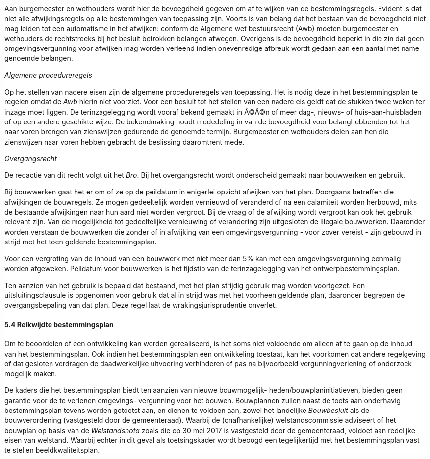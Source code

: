 Aan burgemeester en wethouders wordt hier de bevoegdheid gegeven om af te wijken van de bestemmingsregels. Evident is dat niet alle afwijkingsregels op alle bestemmingen van toepassing zijn. Voorts is van belang dat het bestaan van de bevoegdheid niet mag leiden tot een automatisme in het afwijken: conform de Algemene wet bestuursrecht (Awb) moeten burgemeester en wethouders de rechtstreeks bij het besluit betrokken belangen afwegen. Overigens is de bevoegdheid beperkt in die zin dat geen omgevingsvergunning voor afwijken mag worden verleend indien onevenredige afbreuk wordt gedaan aan een aantal met name genoemde belangen.

*Algemene procedureregels*

Op het stellen van nadere eisen zijn de algemene procedureregels van toepassing. Het is nodig deze in het bestemmingsplan te regelen omdat de *Awb* hierin niet voorziet. Voor een besluit tot het stellen van een nadere eis geldt dat de stukken twee weken ter inzage moet liggen. De terinzagelegging wordt vooraf bekend gemaakt in Ã©Ã©n of meer dag\-, nieuws\- of huis\-aan\-huisbladen of op een andere geschikte wijze. De bekendmaking houdt mededeling in van de bevoegdheid voor belanghebbenden tot het naar voren brengen van zienswijzen gedurende de genoemde termijn. Burgemeester en wethouders delen aan hen die zienswijzen naar voren hebben gebracht de beslissing daaromtrent mede.

*Overgangsrecht*

De redactie van dit recht volgt uit het *Bro*. Bij het overgangsrecht wordt onderscheid gemaakt naar bouwwerken en gebruik.

Bij bouwwerken gaat het er om of ze op de peildatum in enigerlei opzicht afwijken van het plan. Doorgaans betreffen die afwijkingen de bouwregels. Ze mogen gedeeltelijk worden vernieuwd of veranderd of na een calamiteit worden herbouwd, mits de bestaande afwijkingen naar hun aard niet worden vergroot. Bij de vraag of de afwijking wordt vergroot kan ook het gebruik relevant zijn. Van de mogelijkheid tot gedeeltelijke vernieuwing of verandering zijn uitgesloten de illegale bouwwerken. Daaronder worden verstaan de bouwwerken die zonder of in afwijking van een omgevingsvergunning \- voor zover vereist \- zijn gebouwd in strijd met het toen geldende bestemmingsplan.

Voor een vergroting van de inhoud van een bouwwerk met niet meer dan 5% kan met een omgevingsvergunning eenmalig worden afgeweken. Peildatum voor bouwwerken is het tijdstip van de terinzagelegging van het ontwerpbestemmingsplan.

Ten aanzien van het gebruik is bepaald dat bestaand, met het plan strijdig gebruik mag worden voortgezet. Een uitsluitingsclausule is opgenomen voor gebruik dat al in strijd was met het voorheen geldende plan, daaronder begrepen de overgangsbepaling van dat plan. Deze regel laat de wrakingsjurisprudentie onverlet.

#### 5\.4 Reikwijdte bestemmingsplan

Om te beoordelen of een ontwikkeling kan worden gerealiseerd, is het soms niet voldoende om alleen af te gaan op de inhoud van het bestemmingsplan. Ook indien het bestemmingsplan een ontwikkeling toestaat, kan het voorkomen dat andere regelgeving of dat gesloten verdragen de daadwerkelijke uitvoering verhinderen of pas na bijvoorbeeld vergunningverlening of onderzoek mogelijk maken.

De kaders die het bestemmingsplan biedt ten aanzien van nieuwe bouwmogelijk\- heden/bouwplaninitiatieven, bieden geen garantie voor de te verlenen omgevings\- vergunning voor het bouwen. Bouwplannen zullen naast de toets aan onderhavig bestemmingsplan tevens worden getoetst aan, en dienen te voldoen aan, zowel het landelijke *Bouwbesluit* als de bouwverordening (vastgesteld door de gemeenteraad). Waarbij de (onafhankelijke) welstandscommissie adviseert of het bouwplan op basis van de *Welstandsnota* zoals die op 30 mei 2017 is vastgesteld door de gemeenteraad, voldoet aan redelijke eisen van welstand. Waarbij echter in dit geval als toetsingskader wordt beoogd een tegelijkertijd met het bestemmingsplan vast te stellen beeldkwaliteitsplan.
